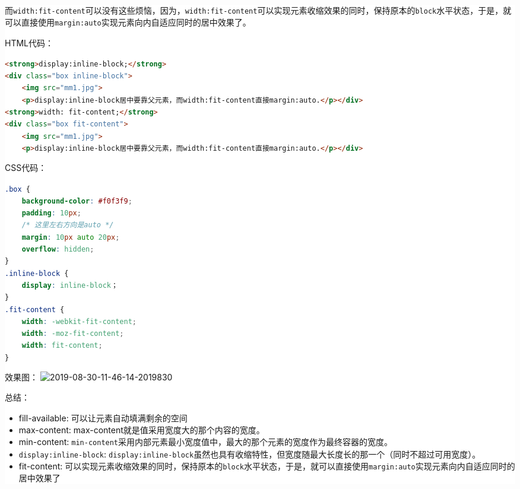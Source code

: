 而`width:fit-content`可以没有这些烦恼，因为，`width:fit-content`可以实现元素收缩效果的同时，保持原本的`block`水平状态，于是，就可以直接使用`margin:auto`实现元素向内自适应同时的居中效果了。

HTML代码：

```html
<strong>display:inline-block;</strong>
<div class="box inline-block">
    <img src="mm1.jpg">
    <p>display:inline-block居中要靠父元素，而width:fit-content直接margin:auto.</p></div>
<strong>width: fit-content;</strong>
<div class="box fit-content">
    <img src="mm1.jpg">
    <p>display:inline-block居中要靠父元素，而width:fit-content直接margin:auto.</p></div>
```
CSS代码：
```css
.box {
    background-color: #f0f3f9;
    padding: 10px;
    /* 这里左右方向是auto */
    margin: 10px auto 20px;
    overflow: hidden;
}
.inline-block {
    display: inline-block；
}
.fit-content {
    width: -webkit-fit-content;
    width: -moz-fit-content;
    width: fit-content;
}
```
效果图：
![2019-08-30-11-46-14-2019830](http://images.zyy1217.com/2019-08-30-11-46-14-2019830.png)


总结：
- fill-available: 可以让元素自动填满剩余的空间
- max-content: max-content就是值采用宽度大的那个内容的宽度。
- min-content: `min-content`采用内部元素最小宽度值中，最大的那个元素的宽度作为最终容器的宽度。
- `display:inline-block`: `display:inline-block`虽然也具有收缩特性，但宽度随最大长度长的那一个（同时不超过可用宽度）。
- fit-content: 可以实现元素收缩效果的同时，保持原本的`block`水平状态，于是，就可以直接使用`margin:auto`实现元素向内自适应同时的居中效果了


